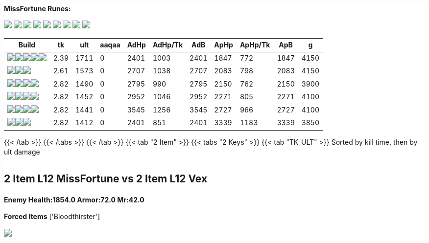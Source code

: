 

**MissFortune Runes:**


![](/Styles/Precision/PressTheAttack/PressTheAttack.png)
![](/Styles/Precision/PresenceOfMind/PresenceOfMind.png)
![](/Styles/Precision/LegendAlacrity/LegendAlacrity.png)
![](/Styles/Precision/CutDown/CutDown.png)
![](/Styles/Sorcery/AbsoluteFocus/AbsoluteFocus.png)
![](/Styles/Sorcery/GatheringStorm/GatheringStorm.png)
![](/StatMods/StatModsAdaptiveForceIcon.png)
![](/StatMods/StatModsAdaptiveForceIcon.png)
![](/StatMods/StatModsHealthScalingIcon.png)





 Build |tk|ult|aaqaa|AdHp|AdHp/Tk|AdB|ApHp|ApHp/Tk|ApB|g
-|-|-|-|-|-|-|-|-|-|-
![](/item/3142.png)![](/item/1001.png)![](/item/1055.png)![](/item/1036.png)![](/item/1036.png)|2.39|1711|0|2401|1003|2401|1847|772|1847|4150
![](/item/3072.png)![](/item/1001.png)![](/item/1055.png)|2.61|1573|0|2707|1038|2707|2083|798|2083|4150
![](/item/3814.png)![](/item/1001.png)![](/item/1055.png)![](/item/1036.png)|2.82|1490|0|2795|990|2795|2150|762|2150|3900
![](/item/3181.png)![](/item/1001.png)![](/item/1055.png)![](/item/1036.png)|2.82|1452|0|2952|1046|2952|2271|805|2271|4100
![](/item/6673.png)![](/item/1001.png)![](/item/1055.png)![](/item/1036.png)|2.82|1441|0|3545|1256|3545|2727|966|2727|4100
![](/item/3156.png)![](/item/1001.png)![](/item/1055.png)|2.82|1412|0|2401|851|2401|3339|1183|3339|3850
{{< /tab >}}
{{< /tabs >}}
{{< /tab >}}
{{< tab "2 Item" >}}
{{< tabs "2 Keys" >}}
{{< tab "TK_ULT" >}}
Sorted by kill time, then by ult damage
## 2 Item L12 MissFortune vs 2 Item L12 Vex

**Enemy Health:1854.0 Armor:72.0 Mr:42.0**


**Forced Items** ['Bloodthirster']





![](/item/3072.png)


